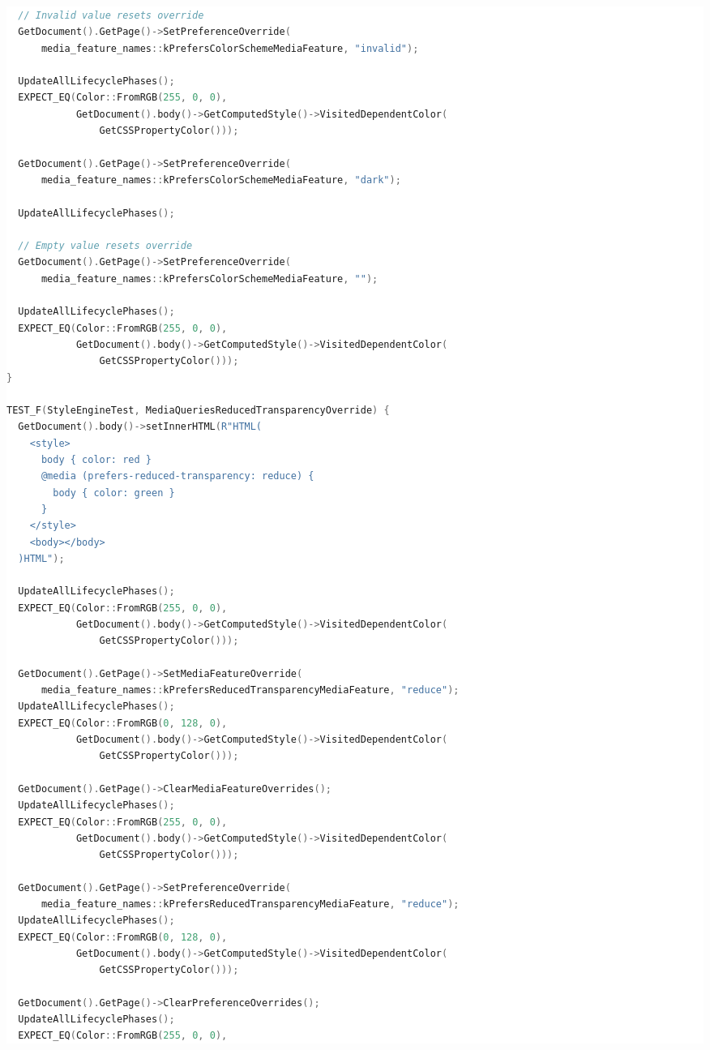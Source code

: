 ```cpp
  // Invalid value resets override
  GetDocument().GetPage()->SetPreferenceOverride(
      media_feature_names::kPrefersColorSchemeMediaFeature, "invalid");

  UpdateAllLifecyclePhases();
  EXPECT_EQ(Color::FromRGB(255, 0, 0),
            GetDocument().body()->GetComputedStyle()->VisitedDependentColor(
                GetCSSPropertyColor()));

  GetDocument().GetPage()->SetPreferenceOverride(
      media_feature_names::kPrefersColorSchemeMediaFeature, "dark");

  UpdateAllLifecyclePhases();

  // Empty value resets override
  GetDocument().GetPage()->SetPreferenceOverride(
      media_feature_names::kPrefersColorSchemeMediaFeature, "");

  UpdateAllLifecyclePhases();
  EXPECT_EQ(Color::FromRGB(255, 0, 0),
            GetDocument().body()->GetComputedStyle()->VisitedDependentColor(
                GetCSSPropertyColor()));
}

TEST_F(StyleEngineTest, MediaQueriesReducedTransparencyOverride) {
  GetDocument().body()->setInnerHTML(R"HTML(
    <style>
      body { color: red }
      @media (prefers-reduced-transparency: reduce) {
        body { color: green }
      }
    </style>
    <body></body>
  )HTML");

  UpdateAllLifecyclePhases();
  EXPECT_EQ(Color::FromRGB(255, 0, 0),
            GetDocument().body()->GetComputedStyle()->VisitedDependentColor(
                GetCSSPropertyColor()));

  GetDocument().GetPage()->SetMediaFeatureOverride(
      media_feature_names::kPrefersReducedTransparencyMediaFeature, "reduce");
  UpdateAllLifecyclePhases();
  EXPECT_EQ(Color::FromRGB(0, 128, 0),
            GetDocument().body()->GetComputedStyle()->VisitedDependentColor(
                GetCSSPropertyColor()));

  GetDocument().GetPage()->ClearMediaFeatureOverrides();
  UpdateAllLifecyclePhases();
  EXPECT_EQ(Color::FromRGB(255, 0, 0),
            GetDocument().body()->GetComputedStyle()->VisitedDependentColor(
                GetCSSPropertyColor()));

  GetDocument().GetPage()->SetPreferenceOverride(
      media_feature_names::kPrefersReducedTransparencyMediaFeature, "reduce");
  UpdateAllLifecyclePhases();
  EXPECT_EQ(Color::FromRGB(0, 128, 0),
            GetDocument().body()->GetComputedStyle()->VisitedDependentColor(
                GetCSSPropertyColor()));

  GetDocument().GetPage()->ClearPreferenceOverrides();
  UpdateAllLifecyclePhases();
  EXPECT_EQ(Color::FromRGB(255, 0, 0),
```
